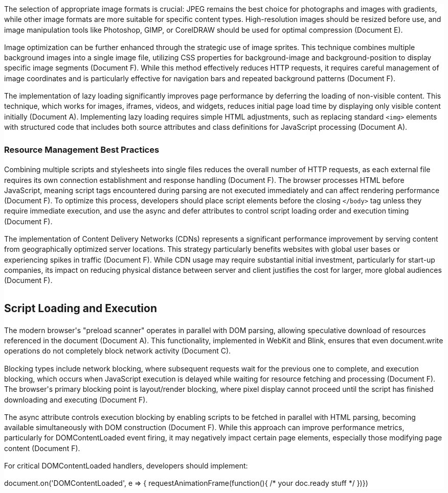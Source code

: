 The selection of appropriate image formats is crucial: JPEG remains the best choice for photographs and images with gradients, while other image formats are more suitable for specific content types. High-resolution images should be resized before use, and image manipulation tools like Photoshop, GIMP, or CorelDRAW should be used for optimal compression (Document E).

Image optimization can be further enhanced through the strategic use of image sprites. This technique combines multiple background images into a single image file, utilizing CSS properties for background-image and background-position to display specific image segments (Document F). While this method effectively reduces HTTP requests, it requires careful management of image coordinates and is particularly effective for navigation bars and repeated background patterns (Document F).

The implementation of lazy loading significantly improves page performance by deferring the loading of non-visible content. This technique, which works for images, iframes, videos, and widgets, reduces initial page load time by displaying only visible content initially (Document A). Implementing lazy loading requires simple HTML adjustments, such as replacing standard `<img>` elements with structured code that includes both source attributes and class definitions for JavaScript processing (Document A).


### Resource Management Best Practices

Combining multiple scripts and stylesheets into single files reduces the overall number of HTTP requests, as each external file requires its own connection establishment and response handling (Document F). The browser processes HTML before JavaScript, meaning script tags encountered during parsing are not executed immediately and can affect rendering performance (Document F). To optimize this process, developers should place script elements before the closing `</body>` tag unless they require immediate execution, and use the async and defer attributes to control script loading order and execution timing (Document F).

The implementation of Content Delivery Networks (CDNs) represents a significant performance improvement by serving content from geographically optimized server locations. This strategy particularly benefits websites with global user bases or experiencing spikes in traffic (Document F). While CDN usage may require substantial initial investment, particularly for start-up companies, its impact on reducing physical distance between server and client justifies the cost for larger, more global audiences (Document F).


## Script Loading and Execution

The modern browser's "preload scanner" operates in parallel with DOM parsing, allowing speculative download of resources referenced in the document (Document A). This functionality, implemented in WebKit and Blink, ensures that even document.write operations do not completely block network activity (Document C).

Blocking types include network blocking, where subsequent requests wait for the previous one to complete, and execution blocking, which occurs when JavaScript execution is delayed while waiting for resource fetching and processing (Document F). The browser's primary blocking point is layout/render blocking, where pixel display cannot proceed until the script has finished downloading and executing (Document F).

The async attribute controls execution blocking by enabling scripts to be fetched in parallel with HTML parsing, becoming available simultaneously with DOM construction (Document F). While this approach can improve performance metrics, particularly for DOMContentLoaded event firing, it may negatively impact certain page elements, especially those modifying page content (Document F).

For critical DOMContentLoaded handlers, developers should implement:

document.on('DOMContentLoaded', e => { requestAnimationFrame(function(){ /* your doc.ready stuff */ })})
